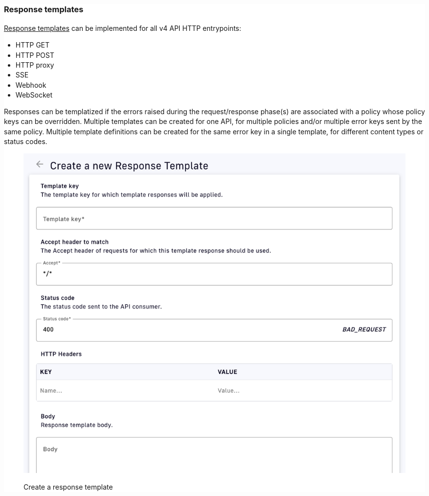 ### Response templates

[Response templates](broken-reference) can be implemented for all v4 API HTTP entrypoints:

* HTTP GET
* HTTP POST
* HTTP proxy
* SSE
* Webhook
* WebSocket

Responses can be templatized if the errors raised during the request/response phase(s) are associated with a policy whose policy keys can be overridden. Multiple templates can be created for one API, for multiple policies and/or multiple error keys sent by the same policy. Multiple template definitions can be created for the same error key in a single template, for different content types or status codes.&#x20;

<figure><img src="../../.gitbook/assets/create response template (1).png" alt=""><figcaption><p>Create a response template</p></figcaption></figure>
